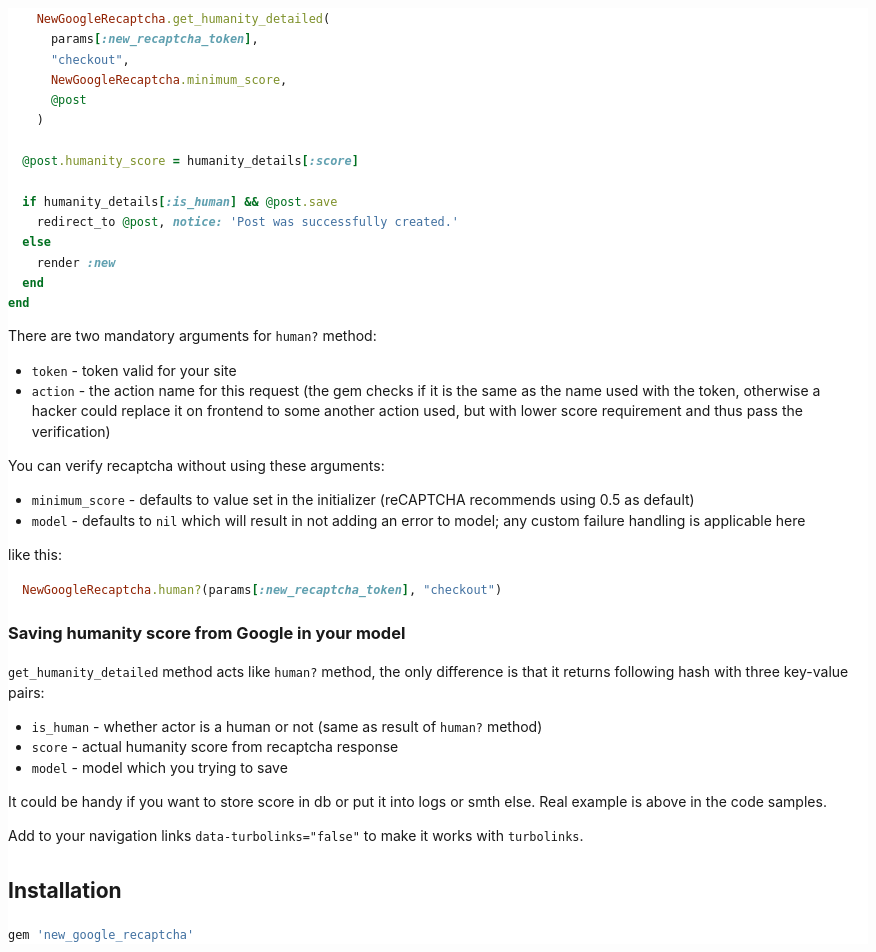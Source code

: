   ```ruby
      NewGoogleRecaptcha.get_humanity_detailed(
        params[:new_recaptcha_token],
        "checkout",
        NewGoogleRecaptcha.minimum_score,
        @post
      )

    @post.humanity_score = humanity_details[:score]

    if humanity_details[:is_human] && @post.save
      redirect_to @post, notice: 'Post was successfully created.'
    else
      render :new
    end
  end
  ```

There are two mandatory arguments for `human?` method:

- `token` - token valid for your site
- `action` - the action name for this request
  (the gem checks if it is the same as the name used with the token,
  otherwise a hacker could replace it on frontend to some another action used,
  but with lower score requirement and thus pass the verification)

You can verify recaptcha without using these arguments:

- `minimum_score` - defaults to value set in the initializer
  (reCAPTCHA recommends using 0.5 as default)
- `model` - defaults to `nil` which will result in not adding an error to model;
  any custom failure handling is applicable here

like this:

```ruby
  NewGoogleRecaptcha.human?(params[:new_recaptcha_token], "checkout")
```

### Saving humanity score from Google in your model

`get_humanity_detailed` method acts like `human?` method, the only difference is that it returns following hash with three key-value pairs:

- `is_human` - whether actor is a human or not (same as result of `human?` method)
- `score` - actual humanity score from recaptcha response
- `model` - model which you trying to save

It could be handy if you want to store score in db or put it into logs or smth else. Real example is above in the code samples.

Add to your navigation links `data-turbolinks="false"` to make it works with `turbolinks`.

## Installation

```ruby
gem 'new_google_recaptcha'
```
